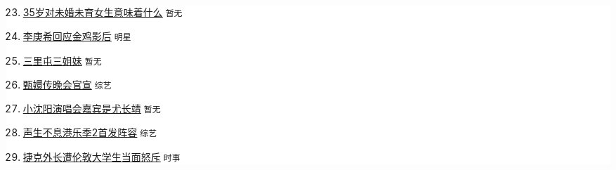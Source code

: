 23. [35岁对未婚未育女生意味着什么](https://m.weibo.cn/search?containerid=100103type%3D1%26t%3D10%26q%3D35%E5%B2%81%E5%AF%B9%E6%9C%AA%E5%A9%9A%E6%9C%AA%E8%82%B2%E5%A5%B3%E7%94%9F%E6%84%8F%E5%91%B3%E7%9D%80%E4%BB%80%E4%B9%88&stream_entry_id=31&isnewpage=1&extparam=seat%3D1%26cate%3D5001%26dgr%3D0%26stream_entry_id%3D31%26realpos%3D21%26band_rank%3D21%26flag%3D0%26filter_type%3Drealtimehot%26lcate%3D5001%26c_type%3D31%26q%3D35%25E5%25B2%2581%25E5%25AF%25B9%25E6%259C%25AA%25E5%25A9%259A%25E6%259C%25AA%25E8%2582%25B2%25E5%25A5%25B3%25E7%2594%259F%25E6%2584%258F%25E5%2591%25B3%25E7%259D%2580%25E4%25BB%2580%25E4%25B9%2588%26pos%3D21%26display_time%3D1731830734%26pre_seqid%3D17318307345470186443522) `暂无` 

24. [李庚希回应金鸡影后](https://m.weibo.cn/search?containerid=100103type%3D1%26t%3D10%26q%3D%23%E6%9D%8E%E5%BA%9A%E5%B8%8C%E5%9B%9E%E5%BA%94%E9%87%91%E9%B8%A1%E5%BD%B1%E5%90%8E%23&stream_entry_id=31&isnewpage=1&extparam=seat%3D1%26cate%3D5001%26dgr%3D0%26stream_entry_id%3D31%26realpos%3D22%26band_rank%3D22%26flag%3D2%26filter_type%3Drealtimehot%26lcate%3D5001%26c_type%3D31%26q%3D%2523%25E6%259D%258E%25E5%25BA%259A%25E5%25B8%258C%25E5%259B%259E%25E5%25BA%2594%25E9%2587%2591%25E9%25B8%25A1%25E5%25BD%25B1%25E5%2590%258E%2523%26pos%3D22%26display_time%3D1731830734%26pre_seqid%3D17318307345470186443522) `明星` 

25. [三里屯三姐妹](https://m.weibo.cn/search?containerid=100103type%3D1%26t%3D10%26q%3D%E4%B8%89%E9%87%8C%E5%B1%AF%E4%B8%89%E5%A7%90%E5%A6%B9&stream_entry_id=31&isnewpage=1&extparam=seat%3D1%26cate%3D5001%26dgr%3D0%26stream_entry_id%3D31%26realpos%3D23%26band_rank%3D23%26flag%3D0%26filter_type%3Drealtimehot%26lcate%3D5001%26c_type%3D31%26q%3D%25E4%25B8%2589%25E9%2587%258C%25E5%25B1%25AF%25E4%25B8%2589%25E5%25A7%2590%25E5%25A6%25B9%26pos%3D23%26display_time%3D1731830734%26pre_seqid%3D17318307345470186443522) `暂无` 

26. [甄嬛传晚会官宣](https://m.weibo.cn/search?containerid=100103type%3D1%26t%3D10%26q%3D%23%E7%94%84%E5%AC%9B%E4%BC%A0%E6%99%9A%E4%BC%9A%E5%AE%98%E5%AE%A3%23&stream_entry_id=31&isnewpage=1&extparam=seat%3D1%26cate%3D5001%26dgr%3D0%26stream_entry_id%3D31%26realpos%3D24%26band_rank%3D24%26flag%3D0%26filter_type%3Drealtimehot%26lcate%3D5001%26c_type%3D31%26q%3D%2523%25E7%2594%2584%25E5%25AC%259B%25E4%25BC%25A0%25E6%2599%259A%25E4%25BC%259A%25E5%25AE%2598%25E5%25AE%25A3%2523%26pos%3D24%26display_time%3D1731830734%26pre_seqid%3D17318307345470186443522) `综艺` 

27. [小沈阳演唱会嘉宾是尤长靖](https://m.weibo.cn/search?containerid=100103type%3D1%26t%3D10%26q%3D%E5%B0%8F%E6%B2%88%E9%98%B3%E6%BC%94%E5%94%B1%E4%BC%9A%E5%98%89%E5%AE%BE%E6%98%AF%E5%B0%A4%E9%95%BF%E9%9D%96&stream_entry_id=31&isnewpage=1&extparam=seat%3D1%26cate%3D5001%26dgr%3D0%26stream_entry_id%3D31%26realpos%3D25%26band_rank%3D25%26flag%3D1%26filter_type%3Drealtimehot%26lcate%3D5001%26c_type%3D31%26q%3D%25E5%25B0%258F%25E6%25B2%2588%25E9%2598%25B3%25E6%25BC%2594%25E5%2594%25B1%25E4%25BC%259A%25E5%2598%2589%25E5%25AE%25BE%25E6%2598%25AF%25E5%25B0%25A4%25E9%2595%25BF%25E9%259D%2596%26pos%3D25%26display_time%3D1731830734%26pre_seqid%3D17318307345470186443522) `暂无` 

28. [声生不息港乐季2首发阵容](https://m.weibo.cn/search?containerid=100103type%3D1%26t%3D10%26q%3D%23%E5%A3%B0%E7%94%9F%E4%B8%8D%E6%81%AF%E6%B8%AF%E4%B9%90%E5%AD%A32%E9%A6%96%E5%8F%91%E9%98%B5%E5%AE%B9%23&stream_entry_id=31&isnewpage=1&extparam=seat%3D1%26cate%3D5001%26dgr%3D0%26stream_entry_id%3D31%26realpos%3D26%26band_rank%3D26%26flag%3D1%26filter_type%3Drealtimehot%26lcate%3D5001%26c_type%3D31%26q%3D%2523%25E5%25A3%25B0%25E7%2594%259F%25E4%25B8%258D%25E6%2581%25AF%25E6%25B8%25AF%25E4%25B9%2590%25E5%25AD%25A32%25E9%25A6%2596%25E5%258F%2591%25E9%2598%25B5%25E5%25AE%25B9%2523%26pos%3D26%26display_time%3D1731830734%26pre_seqid%3D17318307345470186443522) `综艺` 

29. [捷克外长遭伦敦大学生当面怒斥](https://m.weibo.cn/search?containerid=100103type%3D1%26t%3D10%26q%3D%23%E6%8D%B7%E5%85%8B%E5%A4%96%E9%95%BF%E9%81%AD%E4%BC%A6%E6%95%A6%E5%A4%A7%E5%AD%A6%E7%94%9F%E5%BD%93%E9%9D%A2%E6%80%92%E6%96%A5%23&stream_entry_id=31&isnewpage=1&extparam=seat%3D1%26cate%3D5001%26dgr%3D0%26stream_entry_id%3D31%26realpos%3D27%26band_rank%3D27%26flag%3D1%26filter_type%3Drealtimehot%26lcate%3D5001%26c_type%3D31%26q%3D%2523%25E6%258D%25B7%25E5%2585%258B%25E5%25A4%2596%25E9%2595%25BF%25E9%2581%25AD%25E4%25BC%25A6%25E6%2595%25A6%25E5%25A4%25A7%25E5%25AD%25A6%25E7%2594%259F%25E5%25BD%2593%25E9%259D%25A2%25E6%2580%2592%25E6%2596%25A5%2523%26pos%3D27%26display_time%3D1731830734%26pre_seqid%3D17318307345470186443522) `时事` 
